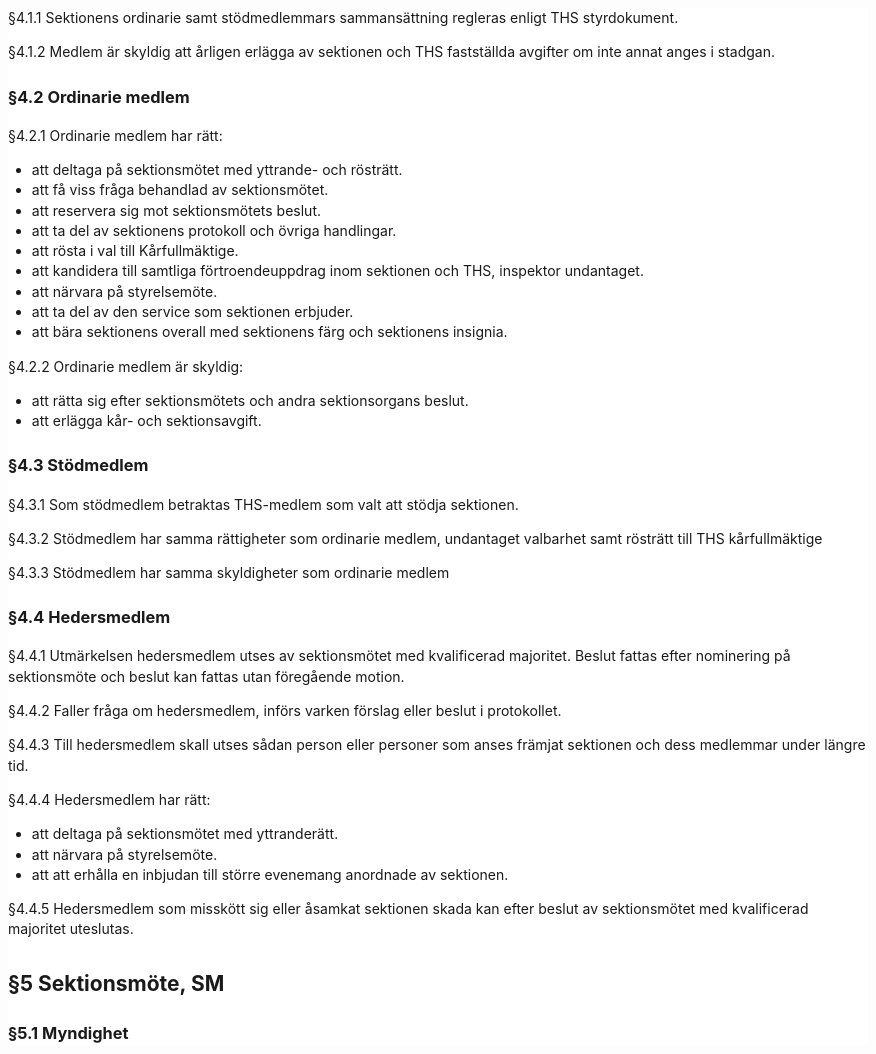§4.1.1 Sektionens ordinarie samt stödmedlemmars sammansättning regleras enligt THS styrdokument.

§4.1.2 Medlem är skyldig att årligen erlägga av sektionen och THS fastställda avgifter om inte annat anges i stadgan.

### §4.2 Ordinarie medlem

§4.2.1 Ordinarie medlem har rätt:

- att deltaga på sektionsmötet med yttrande- och rösträtt.  
- att få viss fråga behandlad av sektionsmötet.  
- att reservera sig mot sektionsmötets beslut.  
- att ta del av sektionens protokoll och övriga handlingar.  
- att rösta i val till Kårfullmäktige.  
- att kandidera till samtliga förtroendeuppdrag inom sektionen och THS, inspektor undantaget.  
- att närvara på styrelsemöte.  
- att ta del av den service som sektionen erbjuder.  
- att bära sektionens overall med sektionens färg och sektionens insignia.

§4.2.2 Ordinarie medlem är skyldig:

- att rätta sig efter sektionsmötets och andra sektionsorgans beslut.  
- att erlägga kår- och sektionsavgift.

### §4.3 Stödmedlem

§4.3.1 Som stödmedlem betraktas THS-medlem som valt att stödja sektionen.

§4.3.2 Stödmedlem har samma rättigheter som ordinarie medlem, undantaget valbarhet samt rösträtt till THS kårfullmäktige

§4.3.3 Stödmedlem har samma skyldigheter som ordinarie medlem

### §4.4 Hedersmedlem

§4.4.1 Utmärkelsen hedersmedlem utses av sektionsmötet med kvalificerad majoritet.
Beslut fattas efter nominering på sektionsmöte och beslut kan fattas utan föregående motion.

§4.4.2 Faller fråga om hedersmedlem, införs varken förslag eller beslut i protokollet.

§4.4.3 Till hedersmedlem skall utses sådan person eller personer som anses främjat sektionen och dess medlemmar under längre tid.

§4.4.4 Hedersmedlem har rätt:

- att deltaga på sektionsmötet med yttranderätt.  
- att närvara på styrelsemöte.  
- att att erhålla en inbjudan till större evenemang anordnade av sektionen.

§4.4.5 Hedersmedlem som misskött sig eller åsamkat sektionen skada kan efter beslut av sektionsmötet med kvalificerad majoritet uteslutas.

## §5 Sektionsmöte, SM

### §5.1 Myndighet
